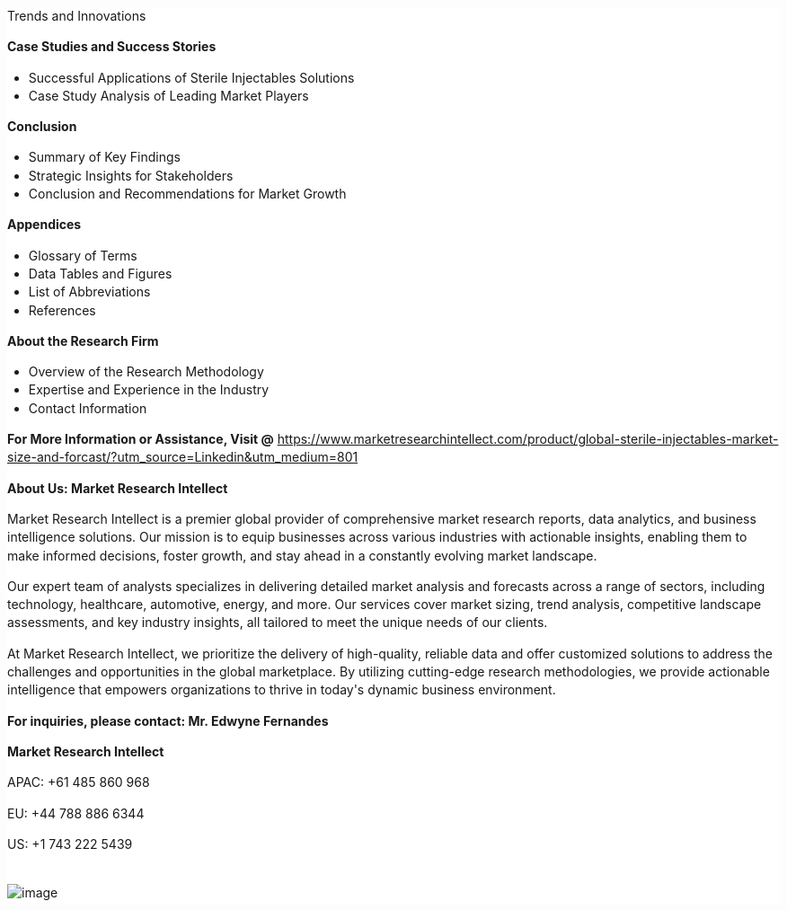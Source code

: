 Trends and Innovations</li></ul><p><strong>Case Studies and Success Stories</strong></p><ul><li>Successful Applications of Sterile Injectables Solutions</li><li>Case Study Analysis of Leading Market Players</li></ul><p><strong>Conclusion</strong></p><ul><li>Summary of Key Findings</li><li>Strategic Insights for Stakeholders</li><li>Conclusion and Recommendations for Market Growth</li></ul><p><strong>Appendices</strong></p><ul><li>Glossary of Terms</li><li>Data Tables and Figures</li><li>List of Abbreviations</li><li>References</li></ul><p><strong>About the Research Firm</strong></p><ul><li>Overview of the Research Methodology</li><li>Expertise and Experience in the Industry</li><li>Contact Information</li></ul></div><div class="article-main__content" data-test-id="publishing-text-block"><p><span class="font-[700]"><strong>For More Information or Assistance, Visit @</strong>&nbsp;<a href="https://www.marketresearchintellect.com/product/global-sterile-injectables-market-size-and-forcast/?utm_source=Linkedin&utm_medium=801">https://www.marketresearchintellect.com/product/global-sterile-injectables-market-size-and-forcast/?utm_source=Linkedin&utm_medium=801</a></span></p><p><strong>About Us: Market Research Intellect</strong></p><p>Market Research Intellect is a premier global provider of comprehensive market research reports, data analytics, and business intelligence solutions. Our mission is to equip businesses across various industries with actionable insights, enabling them to make informed decisions, foster growth, and stay ahead in a constantly evolving market landscape.</p><p>Our expert team of analysts specializes in delivering detailed market analysis and forecasts across a range of sectors, including technology, healthcare, automotive, energy, and more. Our services cover market sizing, trend analysis, competitive landscape assessments, and key industry insights, all tailored to meet the unique needs of our clients.</p><p>At Market Research Intellect, we prioritize the delivery of high-quality, reliable data and offer customized solutions to address the challenges and opportunities in the global marketplace. By utilizing cutting-edge research methodologies, we provide actionable intelligence that empowers organizations to thrive in today's dynamic business environment.</p><p><strong>For inquiries, please contact: Mr. Edwyne Fernandes</strong></p><p><strong>Market Research Intellect</strong></p><p>APAC: +61 485 860 968</p><p>EU: +44 788 886 6344</p><p>US: +1 743 222 5439</p></div><div class="article-main__content" data-test-id="publishing-text-block">&nbsp;</div>
![image](https://github.com/user-attachments/assets/b5c32841-f809-4fc4-9405-4e78b08c9025)
